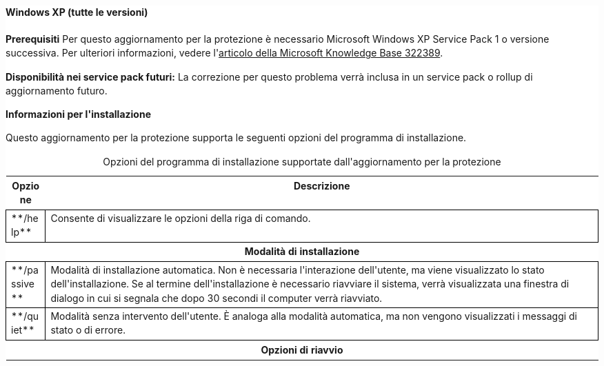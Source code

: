 #### Windows XP (tutte le versioni)

**Prerequisiti**
Per questo aggiornamento per la protezione è necessario Microsoft Windows XP Service Pack 1 o versione successiva. Per ulteriori informazioni, vedere l'[articolo della Microsoft Knowledge Base 322389](http://support.microsoft.com/kb/322389).

**Disponibilità nei service pack futuri:**
La correzione per questo problema verrà inclusa in un service pack o rollup di aggiornamento futuro.

**Informazioni per l'installazione**

Questo aggiornamento per la protezione supporta le seguenti opzioni del programma di installazione.

<table class="dataTable">
<caption>
Opzioni del programma di installazione supportate dall'aggiornamento per la protezione
</caption>
<tr class="thead">
<th>
Opzione
</th>
<th>
Descrizione
</th>
</tr>
<tr>
<td style="border:1px solid black;">
**/help**
</td>
<td style="border:1px solid black;">
Consente di visualizzare le opzioni della riga di comando.
</td>
</tr>
<tr>
<th colspan="2">
Modalità di installazione
</th>
</tr>
<tr class="alternateRow">
<td style="border:1px solid black;">
**/passive**
</td>
<td style="border:1px solid black;">
Modalità di installazione automatica. Non è necessaria l'interazione dell'utente, ma viene visualizzato lo stato dell'installazione. Se al termine dell'installazione è necessario riavviare il sistema, verrà visualizzata una finestra di dialogo in cui si segnala che dopo 30 secondi il computer verrà riavviato.
</td>
</tr>
<tr>
<td style="border:1px solid black;">
**/quiet**
</td>
<td style="border:1px solid black;">
Modalità senza intervento dell'utente. È analoga alla modalità automatica, ma non vengono visualizzati i messaggi di stato o di errore.
</td>
</tr>
<tr>
<th colspan="2">
Opzioni di riavvio
</th>
</tr>